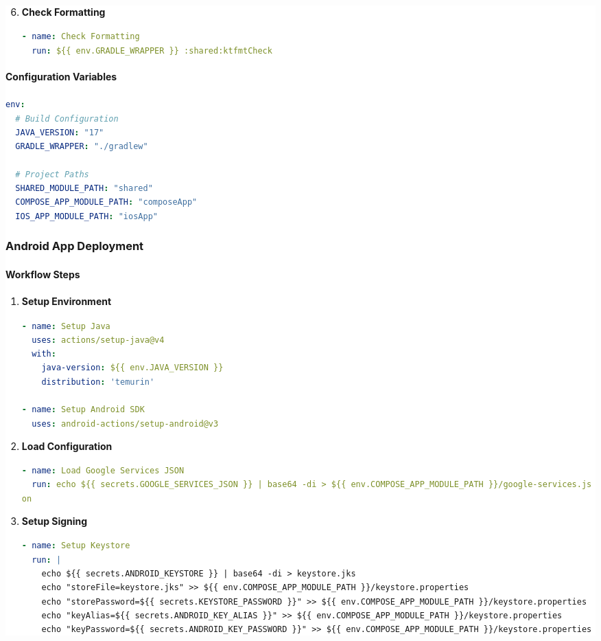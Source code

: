 6. **Check Formatting**
   ```yaml
   - name: Check Formatting
     run: ${{ env.GRADLE_WRAPPER }} :shared:ktfmtCheck
   ```

#### **Configuration Variables**

```yaml
env:
  # Build Configuration
  JAVA_VERSION: "17"
  GRADLE_WRAPPER: "./gradlew"
  
  # Project Paths
  SHARED_MODULE_PATH: "shared"
  COMPOSE_APP_MODULE_PATH: "composeApp"
  IOS_APP_MODULE_PATH: "iosApp"
```

### **Android App Deployment**

#### **Workflow Steps**

1. **Setup Environment**
   ```yaml
   - name: Setup Java
     uses: actions/setup-java@v4
     with:
       java-version: ${{ env.JAVA_VERSION }}
       distribution: 'temurin'
   
   - name: Setup Android SDK
     uses: android-actions/setup-android@v3
   ```

2. **Load Configuration**
   ```yaml
   - name: Load Google Services JSON
     run: echo ${{ secrets.GOOGLE_SERVICES_JSON }} | base64 -di > ${{ env.COMPOSE_APP_MODULE_PATH }}/google-services.json
   ```

3. **Setup Signing**
   ```yaml
   - name: Setup Keystore
     run: |
       echo ${{ secrets.ANDROID_KEYSTORE }} | base64 -di > keystore.jks
       echo "storeFile=keystore.jks" >> ${{ env.COMPOSE_APP_MODULE_PATH }}/keystore.properties
       echo "storePassword=${{ secrets.KEYSTORE_PASSWORD }}" >> ${{ env.COMPOSE_APP_MODULE_PATH }}/keystore.properties
       echo "keyAlias=${{ secrets.ANDROID_KEY_ALIAS }}" >> ${{ env.COMPOSE_APP_MODULE_PATH }}/keystore.properties
       echo "keyPassword=${{ secrets.ANDROID_KEY_PASSWORD }}" >> ${{ env.COMPOSE_APP_MODULE_PATH }}/keystore.properties
   ```
